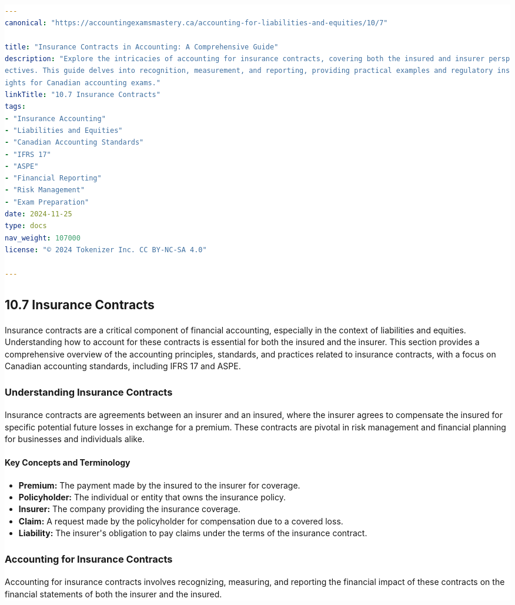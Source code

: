 ```yaml
---
canonical: "https://accountingexamsmastery.ca/accounting-for-liabilities-and-equities/10/7"

title: "Insurance Contracts in Accounting: A Comprehensive Guide"
description: "Explore the intricacies of accounting for insurance contracts, covering both the insured and insurer perspectives. This guide delves into recognition, measurement, and reporting, providing practical examples and regulatory insights for Canadian accounting exams."
linkTitle: "10.7 Insurance Contracts"
tags:
- "Insurance Accounting"
- "Liabilities and Equities"
- "Canadian Accounting Standards"
- "IFRS 17"
- "ASPE"
- "Financial Reporting"
- "Risk Management"
- "Exam Preparation"
date: 2024-11-25
type: docs
nav_weight: 107000
license: "© 2024 Tokenizer Inc. CC BY-NC-SA 4.0"

---
```


## 10.7 Insurance Contracts

Insurance contracts are a critical component of financial accounting, especially in the context of liabilities and equities. Understanding how to account for these contracts is essential for both the insured and the insurer. This section provides a comprehensive overview of the accounting principles, standards, and practices related to insurance contracts, with a focus on Canadian accounting standards, including IFRS 17 and ASPE.

### Understanding Insurance Contracts

Insurance contracts are agreements between an insurer and an insured, where the insurer agrees to compensate the insured for specific potential future losses in exchange for a premium. These contracts are pivotal in risk management and financial planning for businesses and individuals alike.

#### Key Concepts and Terminology

- **Premium:** The payment made by the insured to the insurer for coverage.
- **Policyholder:** The individual or entity that owns the insurance policy.
- **Insurer:** The company providing the insurance coverage.
- **Claim:** A request made by the policyholder for compensation due to a covered loss.
- **Liability:** The insurer's obligation to pay claims under the terms of the insurance contract.

### Accounting for Insurance Contracts

Accounting for insurance contracts involves recognizing, measuring, and reporting the financial impact of these contracts on the financial statements of both the insurer and the insured.
